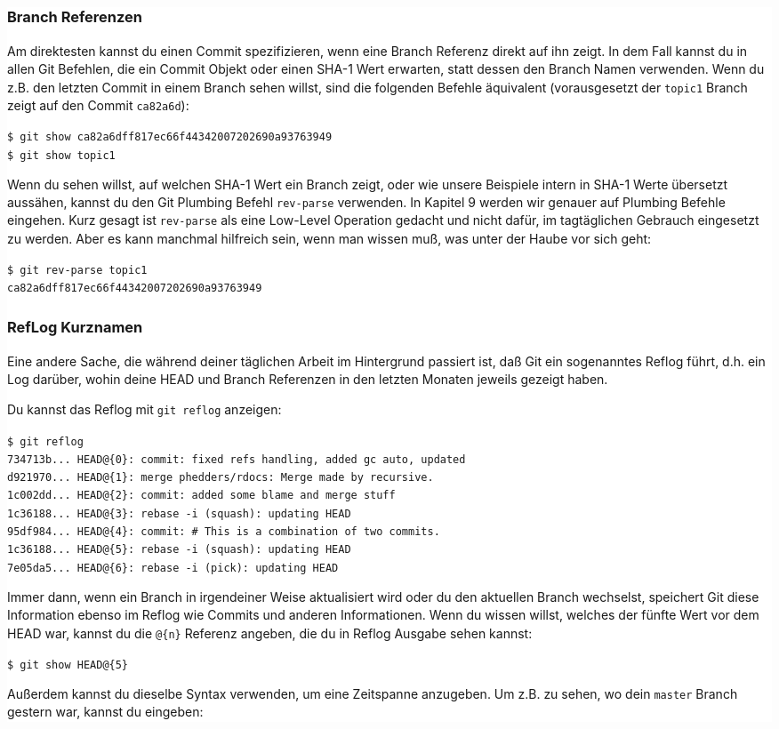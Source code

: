 
### Branch Referenzen ###



Am direktesten kannst du einen Commit spezifizieren, wenn eine Branch Referenz direkt auf ihn zeigt. In dem Fall kannst du in allen Git Befehlen, die ein Commit Objekt oder einen SHA-1 Wert erwarten, statt dessen den Branch Namen verwenden. Wenn du z.B. den letzten Commit in einem Branch sehen willst, sind die folgenden Befehle äquivalent (vorausgesetzt der `topic1` Branch zeigt auf den Commit `ca82a6d`):

	$ git show ca82a6dff817ec66f44342007202690a93763949
	$ git show topic1



Wenn du sehen willst, auf welchen SHA-1 Wert ein Branch zeigt, oder wie unsere Beispiele intern in SHA-1 Werte übersetzt aussähen, kannst du den Git Plumbing Befehl `rev-parse` verwenden. In Kapitel 9 werden wir genauer auf Plumbing Befehle eingehen. Kurz gesagt ist `rev-parse` als eine Low-Level Operation gedacht und nicht dafür, im tagtäglichen Gebrauch eingesetzt zu werden. Aber es kann manchmal hilfreich sein, wenn man wissen muß, was unter der Haube vor sich geht:

	$ git rev-parse topic1
	ca82a6dff817ec66f44342007202690a93763949


### RefLog Kurznamen ###



Eine andere Sache, die während deiner täglichen Arbeit im Hintergrund passiert ist, daß Git ein sogenanntes Reflog führt, d.h. ein Log darüber, wohin deine HEAD und Branch Referenzen in den letzten Monaten jeweils gezeigt haben.



Du kannst das Reflog mit `git reflog` anzeigen:

	$ git reflog
	734713b... HEAD@{0}: commit: fixed refs handling, added gc auto, updated
	d921970... HEAD@{1}: merge phedders/rdocs: Merge made by recursive.
	1c002dd... HEAD@{2}: commit: added some blame and merge stuff
	1c36188... HEAD@{3}: rebase -i (squash): updating HEAD
	95df984... HEAD@{4}: commit: # This is a combination of two commits.
	1c36188... HEAD@{5}: rebase -i (squash): updating HEAD
	7e05da5... HEAD@{6}: rebase -i (pick): updating HEAD



Immer dann, wenn ein Branch in irgendeiner Weise aktualisiert wird oder du den aktuellen Branch wechselst, speichert Git diese Information ebenso im Reflog wie Commits und anderen Informationen. Wenn du wissen willst, welches der fünfte Wert vor dem HEAD war, kannst du die `@{n}` Referenz angeben, die du in Reflog Ausgabe sehen kannst:

	$ git show HEAD@{5}



Außerdem kannst du dieselbe Syntax verwenden, um eine Zeitspanne anzugeben. Um z.B. zu sehen, wo dein `master` Branch gestern war, kannst du eingeben:
